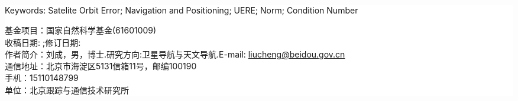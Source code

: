 Keywords: Satelite Orbit Error; Navigation and Positioning; UERE; Norm; Condition Number

基金项目：国家自然科学基金(61601009)  
收稿日期: ;修订日期:  
作者简介：刘成，男，博士.研究方向:卫星导航与天文导航.E-mail: liucheng@beidou.gov.cn  
通信地址：北京市海淀区5131信箱11号，邮编100190  
手机：15110148799  
单位：北京跟踪与通信技术研究所
